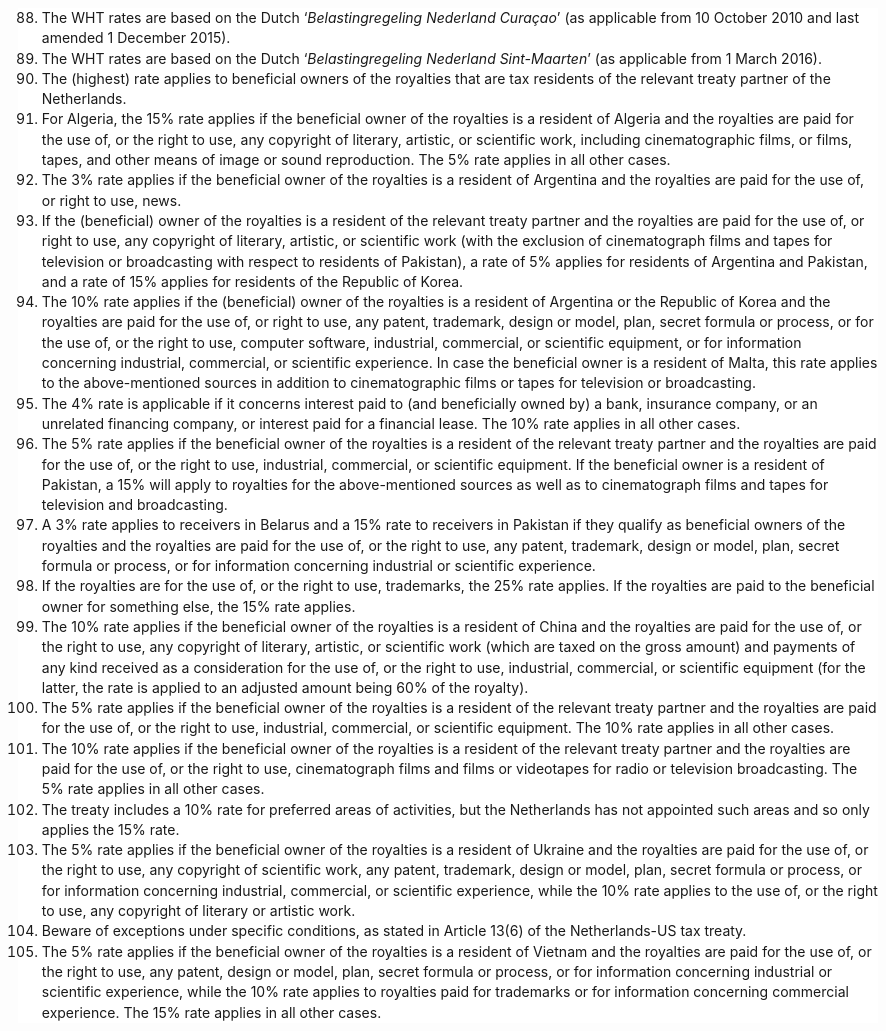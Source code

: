 88. The WHT rates are based on the Dutch ‘*Belastingregeling Nederland Curaçao*’ (as applicable from 10 October 2010 and last amended 1 December 2015).
89. The WHT rates are based on the Dutch ‘*Belastingregeling Nederland Sint-Maarten*’ (as applicable from 1 March 2016).
90. The (highest) rate applies to beneficial owners of the royalties that are tax residents of the relevant treaty partner of the Netherlands.
91. For Algeria, the 15% rate applies if the beneficial owner of the royalties is a resident of Algeria and the royalties are paid for the use of, or the right to use, any copyright of literary, artistic, or scientific work, including cinematographic films, or films, tapes, and other means of image or sound reproduction. The 5% rate applies in all other cases.
92. The 3% rate applies if the beneficial owner of the royalties is a resident of Argentina and the royalties are paid for the use of, or right to use, news.
93. If the (beneficial) owner of the royalties is a resident of the relevant treaty partner and the royalties are paid for the use of, or right to use, any copyright of literary, artistic, or scientific work (with the exclusion of cinematograph films and tapes for television or broadcasting with respect to residents of Pakistan), a rate of 5% applies for residents of Argentina and Pakistan, and a rate of 15% applies for residents of the Republic of Korea.
94. The 10% rate applies if the (beneficial) owner of the royalties is a resident of Argentina or the Republic of Korea and the royalties are paid for the use of, or right to use, any patent, trademark, design or model, plan, secret formula or process, or for the use of, or the right to use, computer software, industrial, commercial, or scientific equipment, or for information concerning industrial, commercial, or scientific experience. In case the beneficial owner is a resident of Malta, this rate applies to the above-mentioned sources in addition to cinematographic films or tapes for television or broadcasting.
95. The 4% rate is applicable if it concerns interest paid to (and beneficially owned by) a bank, insurance company, or an unrelated financing company, or interest paid for a financial lease. The 10% rate applies in all other cases.
96. The 5% rate applies if the beneficial owner of the royalties is a resident of the relevant treaty partner and the royalties are paid for the use of, or the right to use, industrial, commercial, or scientific equipment. If the beneficial owner is a resident of Pakistan, a 15% will apply to royalties for the above-mentioned sources as well as to cinematograph films and tapes for television and broadcasting.
97. A 3% rate applies to receivers in Belarus and a 15% rate to receivers in Pakistan if they qualify as beneficial owners of the royalties and the royalties are paid for the use of, or the right to use, any patent, trademark, design or model, plan, secret formula or process, or for information concerning industrial or scientific experience.
98. If the royalties are for the use of, or the right to use, trademarks, the 25% rate applies. If the royalties are paid to the beneficial owner for something else, the 15% rate applies.
99. The 10% rate applies if the beneficial owner of the royalties is a resident of China and the royalties are paid for the use of, or the right to use, any copyright of literary, artistic, or scientific work (which are taxed on the gross amount) and payments of any kind received as a consideration for the use of, or the right to use, industrial, commercial, or scientific equipment (for the latter, the rate is applied to an adjusted amount being 60% of the royalty).
100. The 5% rate applies if the beneficial owner of the royalties is a resident of the relevant treaty partner and the royalties are paid for the use of, or the right to use, industrial, commercial, or scientific equipment. The 10% rate applies in all other cases.
101. The 10% rate applies if the beneficial owner of the royalties is a resident of the relevant treaty partner and the royalties are paid for the use of, or the right to use, cinematograph films and films or videotapes for radio or television broadcasting. The 5% rate applies in all other cases.
102. The treaty includes a 10% rate for preferred areas of activities, but the Netherlands has not appointed such areas and so only applies the 15% rate.
103. The 5% rate applies if the beneficial owner of the royalties is a resident of Ukraine and the royalties are paid for the use of, or the right to use, any copyright of scientific work, any patent, trademark, design or model, plan, secret formula or process, or for information concerning industrial, commercial, or scientific experience, while the 10% rate applies to the use of, or the right to use, any copyright of literary or artistic work.
104. Beware of exceptions under specific conditions, as stated in Article 13(6) of the Netherlands-US tax treaty.
105. The 5% rate applies if the beneficial owner of the royalties is a resident of Vietnam and the royalties are paid for the use of, or the right to use, any patent, design or model, plan, secret formula or process, or for information concerning industrial or scientific experience, while the 10% rate applies to royalties paid for trademarks or for information concerning commercial experience. The 15% rate applies in all other cases.
